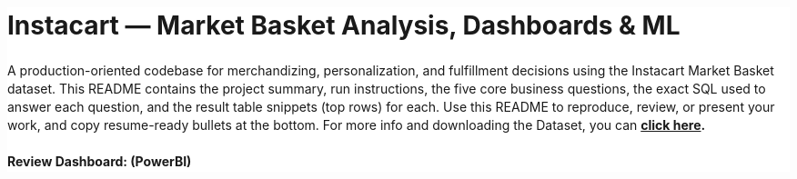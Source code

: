 # Instacart — Market Basket Analysis, Dashboards & ML

A production-oriented codebase for merchandizing, personalization, and fulfillment decisions using the Instacart Market Basket dataset. This README contains the project summary, run instructions, the five core business questions, the exact SQL used to answer each question, and the result table snippets (top rows) for each. Use this README to reproduce, review, or present your work, and copy resume-ready bullets at the bottom. For more info and downloading the Dataset, you can  **[click here](https://www.kaggle.com/datasets/yasserh/instacart-online-grocery-basket-analysis-dataset?select=aisles.csv).**
#### **Review Dashboard:** (PowerBI)
